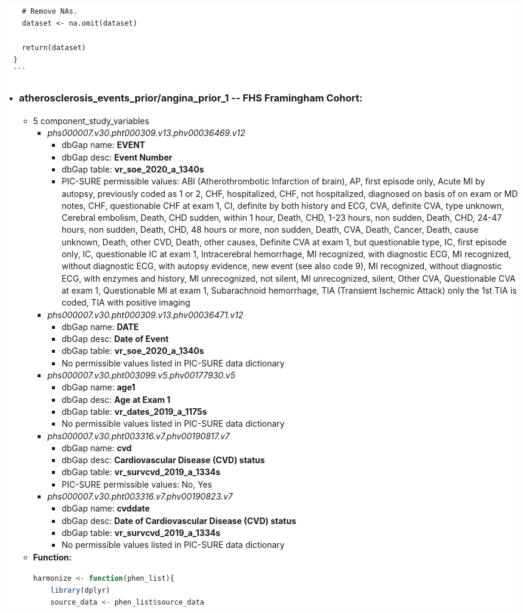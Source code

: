         # Remove NAs.
        dataset <- na.omit(dataset)
      
        return(dataset)
      }
      ```
<a id="angina_prior_1-fhs"></a>
  * ### atherosclerosis_events_prior/angina_prior_1 -- **FHS Framingham Cohort**:
    * 5 component_study_variables
      * _phs000007.v30.pht000309.v13.phv00036469.v12_
        * dbGap name: **EVENT**
        * dbGap desc: **Event Number**
        * dbGap table: **vr_soe_2020_a_1340s**
         * PIC-SURE permissible values: ABI (Atherothrombotic Infarction of brain), AP, first episode only, Acute MI by autopsy, previously coded as 1 or 2, CHF, hospitalized, CHF, not hospitalized, diagnosed on basis of on exam or MD notes, CHF, questionable CHF at exam 1, CI, definite by both history and ECG, CVA, definite CVA, type unknown, Cerebral embolism, Death, CHD sudden, within 1 hour, Death, CHD, 1-23 hours, non sudden, Death, CHD, 24-47 hours, non sudden, Death, CHD, 48 hours or more, non sudden, Death, CVA, Death, Cancer, Death, cause unknown, Death, other CVD, Death, other causes, Definite CVA at exam 1, but questionable type, IC, first episode only, IC, questionable IC at exam 1, Intracerebral hemorrhage, MI recognized, with diagnostic ECG, MI recognized, without diagnostic ECG, with autopsy evidence, new event (see also code 9), MI recognized, without diagnostic ECG, with enzymes and history, MI unrecognized, not silent, MI unrecognized, silent, Other CVA, Questionable CVA at exam 1, Questionable MI at exam 1, Subarachnoid hemorrhage, TIA (Transient Ischemic Attack) only the 1st TIA is coded, TIA with positive imaging
      * _phs000007.v30.pht000309.v13.phv00036471.v12_
        * dbGap name: **DATE**
        * dbGap desc: **Date of Event**
        * dbGap table: **vr_soe_2020_a_1340s**
         * No permissible values listed in PIC-SURE data dictionary
      * _phs000007.v30.pht003099.v5.phv00177930.v5_
        * dbGap name: **age1**
        * dbGap desc: **Age at Exam 1**
        * dbGap table: **vr_dates_2019_a_1175s**
         * No permissible values listed in PIC-SURE data dictionary
      * _phs000007.v30.pht003316.v7.phv00190817.v7_
        * dbGap name: **cvd**
        * dbGap desc: **Cardiovascular Disease (CVD) status**
        * dbGap table: **vr_survcvd_2019_a_1334s**
         * PIC-SURE permissible values: No, Yes
      * _phs000007.v30.pht003316.v7.phv00190823.v7_
        * dbGap name: **cvddate**
        * dbGap desc: **Date of Cardiovascular Disease (CVD) status**
        * dbGap table: **vr_survcvd_2019_a_1334s**
         * No permissible values listed in PIC-SURE data dictionary
    * **Function:**
      ```r
      harmonize <- function(phen_list){
          library(dplyr)
          source_data <- phen_list$source_data
      